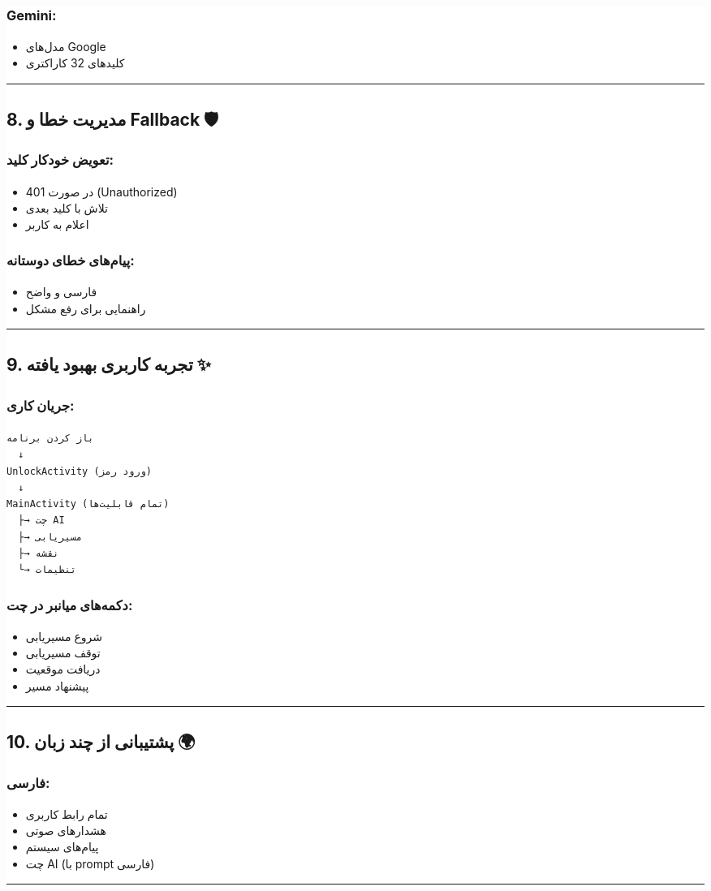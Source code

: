 ### Gemini:
- مدل‌های Google
- کلیدهای 32 کاراکتری

---

## 8. مدیریت خطا و Fallback 🛡️

### تعویض خودکار کلید:
- در صورت 401 (Unauthorized)
- تلاش با کلید بعدی
- اعلام به کاربر

### پیام‌های خطای دوستانه:
- فارسی و واضح
- راهنمایی برای رفع مشکل

---

## 9. تجربه کاربری بهبود یافته ✨

### جریان کاری:
```
باز کردن برنامه
  ↓
UnlockActivity (ورود رمز)
  ↓
MainActivity (تمام قابلیت‌ها)
  ├→ چت AI
  ├→ مسیریابی
  ├→ نقشه
  └→ تنظیمات
```

### دکمه‌های میانبر در چت:
- شروع مسیریابی
- توقف مسیریابی
- دریافت موقعیت
- پیشنهاد مسیر

---

## 10. پشتیبانی از چند زبان 🌍

### فارسی:
- تمام رابط کاربری
- هشدارهای صوتی
- پیام‌های سیستم
- چت AI (با prompt فارسی)

---